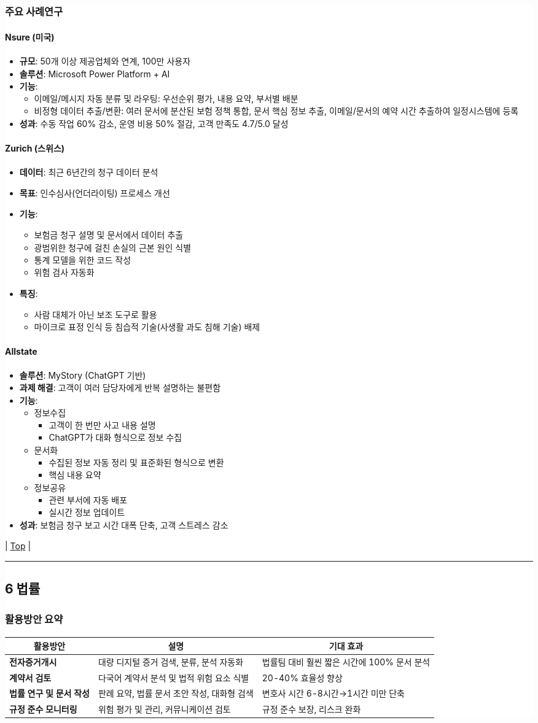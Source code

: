 ### 주요 사례연구

#### Nsure (미국)
- **규모**: 50개 이상 제공업체와 연계, 100만 사용자
- **솔루션**: Microsoft Power Platform + AI
- **기능**:
  - 이메일/메시지 자동 분류 및 라우팅: 우선순위 평가, 내용 요약, 부서별 배분
  - 비정형 데이터 추출/변환: 여러 문서에 분산된 보험 정책 통합, 문서 핵심 정보 추출, 이메일/문서의 예약 시간 추출하여 일정시스템에 등록  
- **성과**: 수동 작업 60% 감소, 운영 비용 50% 절감, 고객 만족도 4.7/5.0 달성

#### Zurich (스위스)
- **데이터**: 최근 6년간의 청구 데이터 분석
- **목표**: 인수심사(언더라이팅) 프로세스 개선
- **기능**:
  - 보험금 청구 설명 및 문서에서 데이터 추출
  - 광범위한 청구에 걸친 손실의 근본 원인 식별
  - 통계 모델을 위한 코드 작성
  - 위험 검사 자동화
  
- **특징**: 
  - 사람 대체가 아닌 보조 도구로 활용
  - 마이크로 표정 인식 등 침습적 기술(사생활 과도 침해 기술) 배제

#### Allstate
- **솔루션**: MyStory (ChatGPT 기반)
- **과제 해결**: 고객이 여러 담당자에게 반복 설명하는 불편함
- **기능**:
  - 정보수집
    - 고객이 한 번만 사고 내용 설명
    - ChatGPT가 대화 형식으로 정보 수집
  - 문서화
    - 수집된 정보 자동 정리 및 표준화된 형식으로 변환
    - 핵심 내용 요약
  - 정보공유
    - 관련 부서에 자동 배포
    - 실시간 정보 업데이트
- **성과**: 보험금 청구 보고 시간 대폭 단축, 고객 스트레스 감소

| [Top](#목차) |

---

## 6 법률

### 활용방안 요약

| 활용방안 | 설명 | 기대 효과 |
|---------|------------------|-----------|
| **전자증거개시** | 대량 디지털 증거 검색, 분류, 분석 자동화 | 법률팀 대비 훨씬 짧은 시간에 100% 문서 분석 |
| **계약서 검토** | 다국어 계약서 분석 및 법적 위험 요소 식별 | 20-40% 효율성 향상 |
| **법률 연구 및 문서 작성** | 판례 요약, 법률 문서 초안 작성, 대화형 검색 | 변호사 시간 6-8시간→1시간 미만 단축 |
| **규정 준수 모니터링** | 위험 평가 및 관리, 커뮤니케이션 검토 | 규정 준수 보장, 리스크 완화 |
